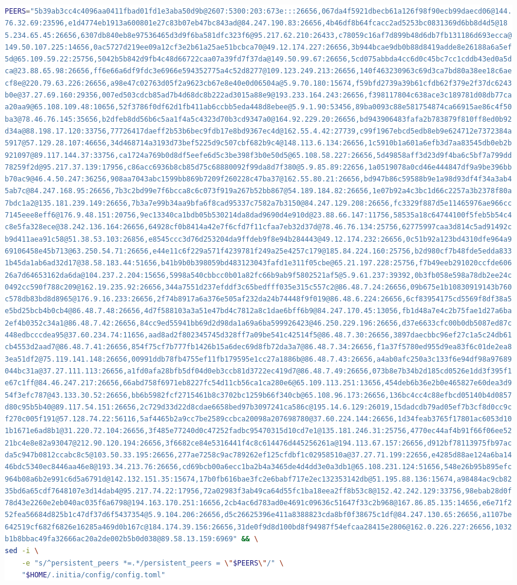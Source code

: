 ```bash
PEERS="5b39ab3cc4c4096aa0411fbad01fd1e3aba50d9b@2607:5300:203:673e:::26656,067da4f5921dbecb61a126f98f90ecb99daecd06@144.76.32.69:23596,e1d4774eb1913a600801e27c83b07eb47bc843ad@84.247.190.83:26656,4b46df8b64fcacc2ad5253bc0831369d6bb8d4d5@185.234.65.45:26656,6307db840eb8e97536465d3d9f6ba581dfc323f6@95.217.62.210:26433,c78059c16af7d899b48d6db7fb131186d693ecca@149.50.107.225:14656,0ac5727d219ee09a12cf3e2b61a25ae51bcbca70@49.12.174.227:26656,3b944bcae9db0b88d8419adde8e26188a6a5ef5d@65.109.59.22:25756,5042b5b842d9fb4c48d66722caa07a39fd7f37da@149.50.99.67:26656,5cd075abbda4cc6d0c45bc7cc1cddb43ed0a5dca@23.88.65.98:26656,ff6e66a6df9fdc3e6966e594352775a4c52d8277@109.123.249.213:26656,140f463230963c69d3ca7bd80a38ee18c6aecf8e@220.79.63.226:26656,a98e47c02763d05f2a9623cb67e8e40e0d06504a@5.9.70.180:15674,f59bfd2739a39b61cfdb62f379e2f37dc6243b0e@37.27.69.160:29356,007ed503cdcb85ad7b4d68dc8b222ad3015a88e9@193.233.164.243:26656,f398117804c638ace3c189781d08db77caa20aa9@65.108.109.48:10656,52f3786f0df62d1fb411ab6ccbb5eda448d8ebee@5.9.1.90:53456,89ba0093c88e581754874ca66915ae86c4f50ba3@78.46.76.145:35656,b2dfeb8dd56b6c5aa1f4a5c4323d70b3cd9347a0@164.92.229.20:26656,bd943906483fafa2b783879f810ff8ed0b92d34a@88.198.17.120:33756,77726417daeff2b53b6bec9fdb17e8bd9367ec4d@162.55.4.42:27739,c99f1967ebcd5edb8eb9e624712e7372384a5917@57.129.28.107:46656,34d468714a3193d73bef5225d9c507cbf682b9c4@148.113.6.134:26656,1c5910b1a601a6efb3d7aa83545db0eb2b921097@89.117.144.37:33756,ca1724a769b0d8df5eefe6d5c3be398f3b0e50d5@65.108.58.227:26656,5d49858aff3d23d9f4ba6c5bf7a799dd78259f2d@95.217.37.139:17956,c86acc6936b8cb85d75c68880092f99da8d7f380@5.9.85.89:22656,1a0519078a0cd46e444847df9a9be396bbb70ac9@46.4.50.247:36256,908aa7043abc1599bb869b7209f260228c47ba37@162.55.80.21:26656,bd947b86c59588b9e1a98d93df4f34a3ab45ab7c@84.247.168.95:26656,7b3c2bd99e7f6bcca8c6c073f919a267b52bb867@54.189.184.82:26656,1e07b92a4c3bc1d66c2257a3b2378f80a7bdc1a2@135.181.239.149:26656,7b3a7e99b34aa9bfa6f8cad95337c7582a7b3150@84.247.129.208:26656,fc3329f887d5e11465976ae966cc7145eee8eff6@176.9.48.151:20756,9ec13340ca1bdb05b530214da8dad9690d4e910d@23.88.66.147:11756,58535a18c64744100f5feb5b54c4c8e5fa328ece@38.242.136.164:26656,64928cf0b8414a42e7f6cfd7f11cfaa7eb32d37d@78.46.76.134:25756,62775997caa3d814c5ad91492cb9d411aea91c58@51.38.53.103:26856,e8545ccc3d76d253204da9ffdeb9f8e94b284443@49.12.174.232:26656,0c51b92a123bd4310dfe964a969106458e45b713@63.250.54.71:26656,e44e11c6f229a571f4239781f249a25e4257c179@185.84.224.160:25756,b2d980cf7b48fde5edda8331b45da1ab6ad32d17@38.58.183.44:51656,b41b9b0b398059bd483123043fafd1e311f05cbe@65.21.197.228:25756,f7b49eeb291020ccfde60626a7d64653162da6da@104.237.2.204:15656,5998a540cbbcc0b01a82fc66b9ab9f5802521af5@5.9.61.237:39392,0b3fb058e598a78db2ee24c0492cc590f788c209@162.19.235.92:26656,344a7551d237efddf3c65bedfff035e315c557c2@86.48.7.24:26656,09b675e1b10830919143b760c578db83bd8d8965@176.9.16.233:26656,2f74b8917a6a376e505af232da24b74448f9f019@86.48.6.224:26656,6cf83954175cd5569f8df38a5e5bd25bcb4b0cb4@86.48.7.48:26656,4d7f588103a3a51e47bd4c7812a8c1dae6bff6b9@84.247.170.45:13056,fb1d48a7e4c2b75fae1d27a6ba2ef4b0352c34a1@86.48.7.42:26656,84cc9ed55941bb69d2d98da1a69a6ba599926423@46.250.229.196:26656,d37e6633cfc00b0db5087ed87c448edbcccdea95@37.60.234.74:11656,aad8ad2f802345745d328ff7a09be541c42514f5@86.48.7.30:26656,3897daecbbc96ef27c1a5c24db61cb4553d2aad7@86.48.7.41:26656,854f75cf7b777fb1426b15a6dec69d8fb72da3a7@86.48.7.34:26656,f1a37f5780ed955d9ea83f6c01de2ea83ea51df2@75.119.141.148:26656,00991ddb78fb4755ef11fb179595e1cc27a1886b@86.48.7.43:26656,a4ab0afc250a3c133f6e94df98a97689044bc31a@37.27.111.113:26656,a1fd0afa28bfb5df04d0eb3ccb81d3722ec419d7@86.48.7.49:26656,073b8e7b34b2d185cd0526e1dd3f395f1e67c1ff@84.46.247.217:26656,66abd758f6971eb8227fc54d11cb56ca1ca280e6@65.109.113.251:13656,454deb6b36e2b0e465827e60dea3d954f3efc787@43.133.30.52:26656,bb6b5982fcf2715461b8c3702bc1259b66f340cb@65.108.96.173:26656,136bc4cc4c88efbcd05140b4d0857d80c95b5b40@89.117.54.151:26656,2c729d33d22d8cdae6658bed97b3097241ca586c@195.14.6.129:26019,15dadcdb79ad05ef7b3cf8d0cc9cf270c005f191@57.128.74.22:56116,5af4465b2a9cc7be2589ccbca20098a207698780@37.60.224.144:26656,1d34feab3765f17801ac6053d101b1671e6ad8b1@31.220.72.104:26656,3f485e77240d0c47252fadbc95470315d10cd7e1@135.181.246.31:25756,4770ec44af4b91f66f06ee5221bc4e8e82a93047@212.90.120.194:26656,3f6682ce84e5316441f4c8c614476d445256261a@194.113.67.157:26656,d912bf78113975fb97acda5c947b0812ccabc8c5@103.50.33.195:26656,277ae7258c9ac789262ef125cfdbf1c02958510a@37.27.71.199:22656,e4285d88ae124a6ba1446bdc5340ec8446aa46e8@193.34.213.76:26656,cd69bcb00a6ecc1ba2b4a3465de4d4dd3e0a3db1@65.108.231.124:51656,548e26b95b895efc964b08a6b2e991c6d5a6791d@142.132.151.35:15674,17b0fb616bae3fc2e6babf717e2ec132353142db@51.195.88.136:15674,a98484ac9cb8235bd6a65cdf7648107e3d14dab4@95.217.74.22:17956,72a02983f3ab49ca64d55fc1ba18eea2ff8b53c8@152.42.242.129:33756,98ebab28d0f78d43e2260e2eb040ac035f6a6798@194.163.170.251:16656,2cb4ac6d783ad0e4691c09636c51647f33c2b968@167.86.85.135:14656,e6e71f252fea56684d825b1c47df37d6f5437354@5.9.104.206:26656,d5c26625396e411a8388823cda8bf0f38675c1df@84.247.130.65:26656,a1107be642519cf682f6826e16285a469d0b167c@184.174.39.156:26656,31de0f9d8d100bd8f94987f54efcaa28415e2806@162.0.226.227:26656,1032b1b8bbac49fa32666ac20a2de002b5b0d038@89.58.13.159:6969" && \
sed -i \
    -e "s/^persistent_peers *=.*/persistent_peers = \"$PEERS\"/" \
    "$HOME/.initia/config/config.toml"
```
